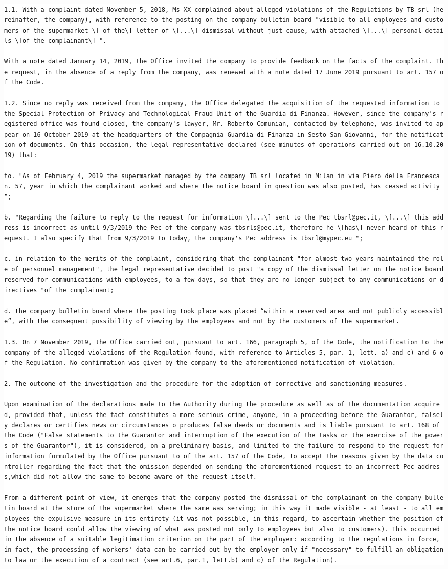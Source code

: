 ```
1.1. With a complaint dated November 5, 2018, Ms XX complained about alleged violations of the Regulations by TB srl (hereinafter, the company), with reference to the posting on the company bulletin board "visible to all employees and customers of the supermarket \[ of the\] letter of \[...\] dismissal without just cause, with attached \[...\] personal details \[of the complainant\] ".

With a note dated January 14, 2019, the Office invited the company to provide feedback on the facts of the complaint. The request, in the absence of a reply from the company, was renewed with a note dated 17 June 2019 pursuant to art. 157 of the Code.

1.2. Since no reply was received from the company, the Office delegated the acquisition of the requested information to the Special Protection of Privacy and Technological Fraud Unit of the Guardia di Finanza. However, since the company's registered office was found closed, the company's lawyer, Mr. Roberto Comunian, contacted by telephone, was invited to appear on 16 October 2019 at the headquarters of the Compagnia Guardia di Finanza in Sesto San Giovanni, for the notification of documents. On this occasion, the legal representative declared (see minutes of operations carried out on 16.10.2019) that:

to. "As of February 4, 2019 the supermarket managed by the company TB srl located in Milan in via Piero della Francesca n. 57, year in which the complainant worked and where the notice board in question was also posted, has ceased activity ";

b. "Regarding the failure to reply to the request for information \[...\] sent to the Pec tbsrl@pec.it, \[...\] this address is incorrect as until 9/3/2019 the Pec of the company was tbsrls@pec.it, therefore he \[has\] never heard of this request. I also specify that from 9/3/2019 to today, the company's Pec address is tbsrl@mypec.eu ";

c. in relation to the merits of the complaint, considering that the complainant "for almost two years maintained the role of personnel management", the legal representative decided to post "a copy of the dismissal letter on the notice board reserved for communications with employees, to a few days, so that they are no longer subject to any communications or directives "of the complainant;

d. the company bulletin board where the posting took place was placed “within a reserved area and not publicly accessible”, with the consequent possibility of viewing by the employees and not by the customers of the supermarket.

1.3. On 7 November 2019, the Office carried out, pursuant to art. 166, paragraph 5, of the Code, the notification to the company of the alleged violations of the Regulation found, with reference to Articles 5, par. 1, lett. a) and c) and 6 of the Regulation. No confirmation was given by the company to the aforementioned notification of violation.

2. The outcome of the investigation and the procedure for the adoption of corrective and sanctioning measures.

Upon examination of the declarations made to the Authority during the procedure as well as of the documentation acquired, provided that, unless the fact constitutes a more serious crime, anyone, in a proceeding before the Guarantor, falsely declares or certifies news or circumstances o produces false deeds or documents and is liable pursuant to art. 168 of the Code ("False statements to the Guarantor and interruption of the execution of the tasks or the exercise of the powers of the Guarantor"), it is considered, on a preliminary basis, and limited to the failure to respond to the request for information formulated by the Office pursuant to of the art. 157 of the Code, to accept the reasons given by the data controller regarding the fact that the omission depended on sending the aforementioned request to an incorrect Pec address,which did not allow the same to become aware of the request itself.

From a different point of view, it emerges that the company posted the dismissal of the complainant on the company bulletin board at the store of the supermarket where the same was serving; in this way it made visible - at least - to all employees the expulsive measure in its entirety (it was not possible, in this regard, to ascertain whether the position of the notice board could allow the viewing of what was posted not only to employees but also to customers). This occurred in the absence of a suitable legitimation criterion on the part of the employer: according to the regulations in force, in fact, the processing of workers' data can be carried out by the employer only if "necessary" to fulfill an obligation to law or the execution of a contract (see art.6, par.1, lett.b) and c) of the Regulation).
```